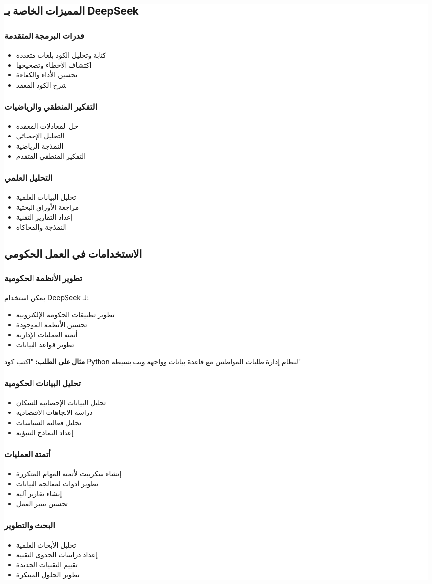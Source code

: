## المميزات الخاصة بـ DeepSeek

### قدرات البرمجة المتقدمة
- كتابة وتحليل الكود بلغات متعددة
- اكتشاف الأخطاء وتصحيحها
- تحسين الأداء والكفاءة
- شرح الكود المعقد

### التفكير المنطقي والرياضيات
- حل المعادلات المعقدة
- التحليل الإحصائي
- النمذجة الرياضية
- التفكير المنطقي المتقدم

### التحليل العلمي
- تحليل البيانات العلمية
- مراجعة الأوراق البحثية
- إعداد التقارير التقنية
- النمذجة والمحاكاة

## الاستخدامات في العمل الحكومي

### تطوير الأنظمة الحكومية
يمكن استخدام DeepSeek لـ:
- تطوير تطبيقات الحكومة الإلكترونية
- تحسين الأنظمة الموجودة
- أتمتة العمليات الإدارية
- تطوير قواعد البيانات

**مثال على الطلب:**
"اكتب كود Python لنظام إدارة طلبات المواطنين مع قاعدة بيانات وواجهة ويب بسيطة"

### تحليل البيانات الحكومية
- تحليل البيانات الإحصائية للسكان
- دراسة الاتجاهات الاقتصادية
- تحليل فعالية السياسات
- إعداد النماذج التنبؤية

### أتمتة العمليات
- إنشاء سكريبت لأتمتة المهام المتكررة
- تطوير أدوات لمعالجة البيانات
- إنشاء تقارير آلية
- تحسين سير العمل

### البحث والتطوير
- تحليل الأبحاث العلمية
- إعداد دراسات الجدوى التقنية
- تقييم التقنيات الجديدة
- تطوير الحلول المبتكرة
